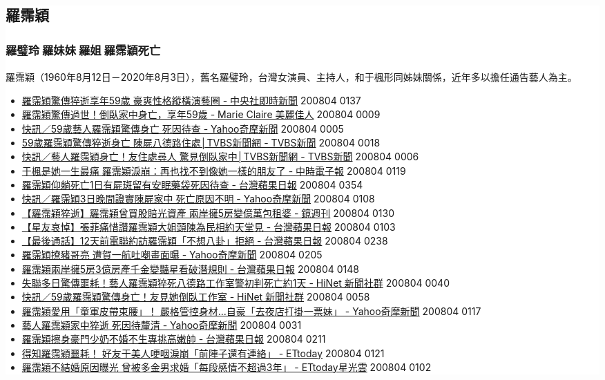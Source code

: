 ## 羅霈穎

### 羅璧玲 羅妹妹 羅姐 羅霈穎死亡

羅霈穎（1960年8月12日－2020年8月3日），舊名羅璧玲，台灣女演員、主持人，和于楓形同姊妹關係，近年多以擔任通告藝人為主。


- [羅霈穎驚傳猝逝享年59歲 豪爽性格縱橫演藝圈 - 中央社即時新聞](https://www.cna.com.tw/news/firstnews/202008040002.aspx "羅霈穎驚傳猝逝享年59歲 豪爽性格縱橫演藝圈 - 中央社即時新聞") 200804 0137
- [羅霈穎驚傳過世！倒臥家中身亡，享年59歲 - Marie Claire 美麗佳人](https://www.marieclaire.com.tw/entertainment/news/51594 "羅霈穎驚傳過世！倒臥家中身亡，享年59歲 - Marie Claire 美麗佳人") 200804 0009
- [快訊／59歲藝人羅霈穎驚傳身亡 死因待查 - Yahoo奇摩新聞](https://tw.news.yahoo.com/%E5%BF%AB%E8%A8%8A-59-%E6%AD%B2%E8%97%9D%E4%BA%BA%E7%BE%85%E9%9C%88%E7%A9%8E%E9%A9%9A%E5%82%B3%E8%BA%AB%E4%BA%A1-%E6%AD%BB%E5%9B%A0%E5%BE%85%E6%9F%A5-160529148.html "快訊／59歲藝人羅霈穎驚傳身亡 死因待查 - Yahoo奇摩新聞") 200804 0005
- [59歲羅霈穎驚傳猝逝身亡 陳屍八德路住處│TVBS新聞網 - TVBS新聞](https://news.tvbs.com.tw/entertainment/1364302 "59歲羅霈穎驚傳猝逝身亡 陳屍八德路住處│TVBS新聞網 - TVBS新聞") 200804 0018
- [快訊／藝人羅霈穎身亡！友住處尋人 驚見倒臥家中│TVBS新聞網 - TVBS新聞](https://news.tvbs.com.tw/local/1364301 "快訊／藝人羅霈穎身亡！友住處尋人 驚見倒臥家中│TVBS新聞網 - TVBS新聞") 200804 0006
- [于楓是她一生最痛 羅霈穎淚崩：再也找不到像她一樣的朋友了 - 中時電子報](https://www.chinatimes.com/realtimenews/20200804000828-260404 "于楓是她一生最痛 羅霈穎淚崩：再也找不到像她一樣的朋友了 - 中時電子報") 200804 0119
- [羅霈穎仰躺死亡1日有屍斑留有安眠藥袋死因待查 - 台灣蘋果日報](https://tw.appledaily.com/local/20200804/HIRGAHH7SS3YWCDJQA7FMIGL7Y/ "羅霈穎仰躺死亡1日有屍斑留有安眠藥袋死因待查 - 台灣蘋果日報") 200804 0354
- [快訊／羅霈穎3日晚間證實陳屍家中 死亡原因不明 - Yahoo奇摩新聞](https://tw.news.yahoo.com/%E5%BF%AB%E8%A8%8A-%E7%BE%85%E9%9C%88%E7%A9%8E3%E6%97%A5%E6%99%9A%E9%96%93%E8%AD%89%E5%AF%A6%E9%99%B3%E5%B1%8D%E5%AE%B6%E4%B8%AD-%E6%AD%BB%E4%BA%A1%E5%8E%9F%E5%9B%A0%E4%B8%8D%E6%98%8E-161956130.html "快訊／羅霈穎3日晚間證實陳屍家中 死亡原因不明 - Yahoo奇摩新聞") 200804 0108
- [【羅霈穎猝逝】羅霈穎曾買股賠光資產 兩岸擁5房變億萬包租婆 - 鏡週刊](https://www.mirrormedia.mg/story/20200803ent035/ "【羅霈穎猝逝】羅霈穎曾買股賠光資產 兩岸擁5房變億萬包租婆 - 鏡週刊") 200804 0130
- [【星友哀悼】張菲痛惜讚羅霈穎大姐頭陳為民相約天堂見 - 台灣蘋果日報](https://tw.appledaily.com/entertainment/20200804/QTTDKUAF4R6AS7XRDJ5JBDKGSQ/ "【星友哀悼】張菲痛惜讚羅霈穎大姐頭陳為民相約天堂見 - 台灣蘋果日報") 200804 0103
- [【最後通話】12天前電聯約訪羅霈穎「不想八卦」拒絕 - 台灣蘋果日報](https://tw.appledaily.com/entertainment/20200804/6BPC77K6Z5TE6SLTFVBJQD5RPU/ "【最後通話】12天前電聯約訪羅霈穎「不想八卦」拒絕 - 台灣蘋果日報") 200804 0238
- [羅霈穎撩豬哥亮 遭賀一航吐嘲畫面曝 - Yahoo奇摩新聞](https://tw.news.yahoo.com/%E7%BE%85%E9%9C%88%E7%A9%8E%E6%92%A9%E8%B1%AC%E5%93%A5%E4%BA%AE-%E9%81%AD%E8%B3%80-%E8%88%AA%E5%90%90%E5%98%B2%E7%95%AB%E9%9D%A2%E6%9B%9D-180505087.html "羅霈穎撩豬哥亮 遭賀一航吐嘲畫面曝 - Yahoo奇摩新聞") 200804 0205
- [羅霈穎兩岸擁5房3億房產千金變豔星看破潛規則 - 台灣蘋果日報](https://tw.appledaily.com/entertainment/20200804/XLKT7KRFD655M77HZWNENLYNRU/ "羅霈穎兩岸擁5房3億房產千金變豔星看破潛規則 - 台灣蘋果日報") 200804 0148
- [失聯多日驚傳噩耗！藝人羅霈穎猝死八德路工作室警初判死亡約1天 - HiNet 新聞社群](https://times.hinet.net/picNews/22999574 "失聯多日驚傳噩耗！藝人羅霈穎猝死八德路工作室警初判死亡約1天 - HiNet 新聞社群") 200804 0040
- [快訊／59歲羅霈穎驚傳身亡！友見她倒臥工作室 - HiNet 新聞社群](https://times.hinet.net/news/22999573 "快訊／59歲羅霈穎驚傳身亡！友見她倒臥工作室 - HiNet 新聞社群") 200804 0058
- [羅霈穎愛用「童軍皮帶束腰」！ 嚴格管控身材...自豪「去夜店打掛一票妹」 - Yahoo奇摩新聞](https://tw.news.yahoo.com/%E7%BE%85%E9%9C%88%E7%A9%8E%E6%84%9B%E7%94%A8%E7%AB%A5%E8%BB%8D%E7%9A%AE%E5%B8%B6%E6%9D%9F%E8%85%B0-%E5%9A%B4%E6%A0%BC%E7%AE%A1%E6%8E%A7%E8%BA%AB%E6%9D%90%E8%87%AA%E8%B1%AA%E5%8E%BB%E5%A4%9C%E5%BA%97%E6%89%93%E6%8E%9B%E4%B8%80%E7%A5%A8%E5%A6%B9-171716846.html "羅霈穎愛用「童軍皮帶束腰」！ 嚴格管控身材...自豪「去夜店打掛一票妹」 - Yahoo奇摩新聞") 200804 0117
- [藝人羅霈穎家中猝逝 死因待釐清 - Yahoo奇摩新聞](https://tw.news.yahoo.com/%E8%97%9D%E4%BA%BA%E7%BE%85%E9%9C%88%E7%A9%8E%E5%AE%B6%E4%B8%AD%E7%8C%9D%E9%80%9D-%E6%AD%BB%E5%9B%A0%E5%BE%85%E9%87%90%E6%B8%85-163131690.html "藝人羅霈穎家中猝逝 死因待釐清 - Yahoo奇摩新聞") 200804 0031
- [羅霈穎擦身豪門少奶不婚不生專挑高嫩帥 - 台灣蘋果日報](https://tw.appledaily.com/entertainment/20200804/3MRVWHWND6B4VGRTK4CHUK3J7E/ "羅霈穎擦身豪門少奶不婚不生專挑高嫩帥 - 台灣蘋果日報") 200804 0211
- [得知羅霈穎噩耗！ 好友于美人哽咽淚崩「前陣子還有連絡」 - ETtoday](https://www.ettoday.net/news/20200804/1776314.htm "得知羅霈穎噩耗！ 好友于美人哽咽淚崩「前陣子還有連絡」 - ETtoday") 200804 0121
- [羅霈穎不結婚原因曝光 曾被多金男求婚「每段感情不超過3年」 - ETtoday星光雲](https://star.ettoday.net/news/1776308 "羅霈穎不結婚原因曝光 曾被多金男求婚「每段感情不超過3年」 - ETtoday星光雲") 200804 0102
